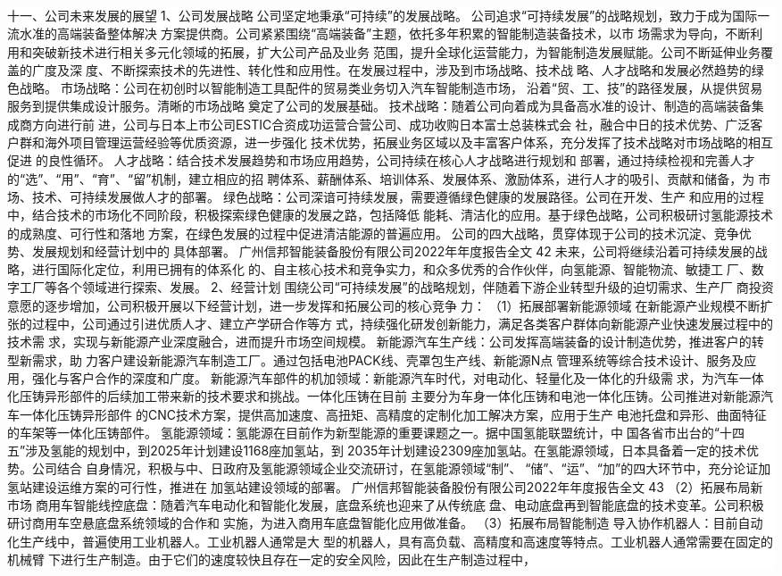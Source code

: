 十一、公司未来发展的展望
1、公司发展战略
公司坚定地秉承“可持续”的发展战略。
公司追求“可持续发展”的战略规划，致力于成为国际一流水准的高端装备整体解决
方案提供商。公司紧紧围绕“高端装备”主题，依托多年积累的智能制造装备技术，以市
场需求为导向，不断利用和突破新技术进行相关多元化领域的拓展，扩大公司产品及业务
范围，提升全球化运营能力，为智能制造发展赋能。公司不断延伸业务覆盖的广度及深
度、不断探索技术的先进性、转化性和应用性。在发展过程中，涉及到市场战略、技术战
略、人才战略和发展必然趋势的绿色战略。
市场战略：公司在初创时以智能制造工具配件的贸易类业务切入汽车智能制造市场，
沿着“贸、工、技”的路径发展，从提供贸易服务到提供集成设计服务。清晰的市场战略
奠定了公司的发展基础。
技术战略：随着公司向着成为具备高水准的设计、制造的高端装备集成商方向进行前
进，公司与日本上市公司ESTIC合资成功运营合营公司、成功收购日本富士总装株式会
社，融合中日的技术优势、广泛客户群和海外项目管理运营经验等优质资源，进一步强化
技术优势，拓展业务区域以及丰富客户体系，充分发挥了技术战略对市场战略的相互促进
的良性循环。
人才战略：结合技术发展趋势和市场应用趋势，公司持续在核心人才战略进行规划和
部署，通过持续检视和完善人才的“选”、“用”、“育”、“留”机制，建立相应的招
聘体系、薪酬体系、培训体系、发展体系、激励体系，进行人才的吸引、贡献和储备，为
市场、技术、可持续发展做人才的部署。
绿色战略：公司深谙可持续发展，需要遵循绿色健康的发展路径。公司在开发、生产
和应用的过程中，结合技术的市场化不同阶段，积极探索绿色健康的发展之路，包括降低
能耗、清洁化的应用。基于绿色战略，公司积极研讨氢能源技术的成熟度、可行性和落地
方案，在绿色发展的过程中促进清洁能源的普遍应用。
公司的四大战略，贯穿体现于公司的技术沉淀、竞争优势、发展规划和经营计划中的
具体部署。
广州信邦智能装备股份有限公司2022年年度报告全文
42
未来，公司将继续沿着可持续发展的战略，进行国际化定位，利用已拥有的体系化
的、自主核心技术和竞争实力，和众多优秀的合作伙伴，向氢能源、智能物流、敏捷工
厂、数字工厂等各个领域进行探索、发展。
2、经营计划
围绕公司“可持续发展”的战略规划，伴随着下游企业转型升级的迫切需求、生产厂
商投资意愿的逐步增加，公司积极开展以下经营计划，进一步发挥和拓展公司的核心竞争
力：
（1）拓展部署新能源领域
在新能源产业规模不断扩张的过程中，公司通过引进优质人才、建立产学研合作等方
式，持续强化研发创新能力，满足各类客户群体向新能源产业快速发展过程中的技术需
求，实现与新能源产业深度融合，进而提升市场空间规模。
新能源汽车生产线：公司发挥高端装备的设计制造优势，推进客户的转型新需求，助
力客户建设新能源汽车制造工厂。通过包括电池PACK线、壳罩包生产线、新能源N点
管理系统等综合技术设计、服务及应用，强化与客户合作的深度和广度。
新能源汽车部件的机加领域：新能源汽车时代，对电动化、轻量化及一体化的升级需
求，为汽车一体化压铸异形部件的后续加工带来新的技术要求和挑战。一体化压铸在目前
主要分为车身一体化压铸和电池一体化压铸。公司推进对新能源汽车一体化压铸异形部件
的CNC技术方案，提供高加速度、高扭矩、高精度的定制化加工解决方案，应用于生产
电池托盘和异形、曲面特征的车架等一体化压铸部件。
氢能源领域：氢能源在目前作为新型能源的重要课题之一。据中国氢能联盟统计，中
国各省市出台的“十四五”涉及氢能的规划中，到2025年计划建设1168座加氢站，到
2035年计划建设2309座加氢站。在氢能源领域，日本具备着一定的技术优势。公司结合
自身情况，积极与中、日政府及氢能源领域企业交流研讨，在氢能源领域“制”、
“储”、“运”、“加”的四大环节中，充分论证加氢站建设运维方案的可行性，推进在
加氢站建设领域的部署。
广州信邦智能装备股份有限公司2022年年度报告全文
43
（2）拓展布局新市场
商用车智能线控底盘：随着汽车电动化和智能化发展，底盘系统也迎来了从传统底
盘、电动底盘再到智能底盘的技术变革。公司积极研讨商用车空悬底盘系统领域的合作和
实施，为进入商用车底盘智能化应用做准备。
（3）拓展布局智能制造
导入协作机器人：目前自动化生产线中，普遍使用工业机器人。工业机器人通常是大
型的机器人，具有高负载、高精度和高速度等特点。工业机器人通常需要在固定的机械臂
下进行生产制造。由于它们的速度较快且存在一定的安全风险，因此在生产制造过程中，